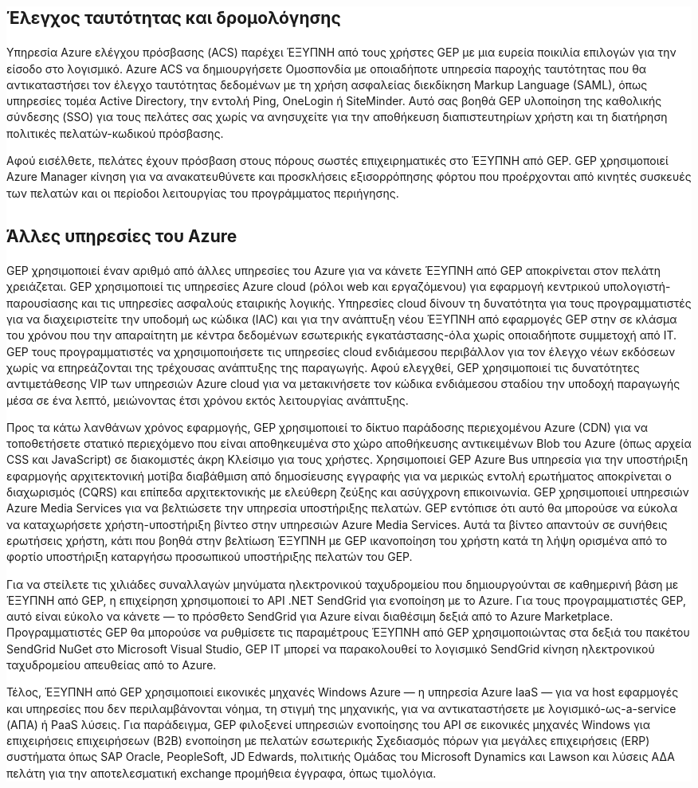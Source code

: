 ## <a name="authentication-and-routing"></a>Έλεγχος ταυτότητας και δρομολόγησης

Υπηρεσία Azure ελέγχου πρόσβασης (ACS) παρέχει ΈΞΥΠΝΗ από τους χρήστες GEP με μια ευρεία ποικιλία επιλογών για την είσοδο στο λογισμικό. Azure ACS να δημιουργήσετε Ομοσπονδία με οποιαδήποτε υπηρεσία παροχής ταυτότητας που θα αντικαταστήσει τον έλεγχο ταυτότητας δεδομένων με τη χρήση ασφαλείας διεκδίκηση Markup Language (SAML), όπως υπηρεσίες τομέα Active Directory, την εντολή Ping, OneLogin ή SiteMinder. Αυτό σας βοηθά GEP υλοποίηση της καθολικής σύνδεσης (SSO) για τους πελάτες σας χωρίς να ανησυχείτε για την αποθήκευση διαπιστευτηρίων χρήστη και τη διατήρηση πολιτικές πελατών-κωδικού πρόσβασης.

Αφού εισέλθετε, πελάτες έχουν πρόσβαση στους πόρους σωστές επιχειρηματικές στο ΈΞΥΠΝΗ από GEP. GEP χρησιμοποιεί Azure Manager κίνηση για να ανακατευθύνετε και προσκλήσεις εξισορρόπησης φόρτου που προέρχονται από κινητές συσκευές των πελατών και οι περίοδοι λειτουργίας του προγράμματος περιήγησης.

## <a name="other-azure-services"></a>Άλλες υπηρεσίες του Azure

GEP χρησιμοποιεί έναν αριθμό από άλλες υπηρεσίες του Azure για να κάνετε ΈΞΥΠΝΗ από GEP αποκρίνεται στον πελάτη χρειάζεται. GEP χρησιμοποιεί τις υπηρεσίες Azure cloud (ρόλοι web και εργαζόμενου) για εφαρμογή κεντρικού υπολογιστή-παρουσίασης και τις υπηρεσίες ασφαλούς εταιρικής λογικής. Υπηρεσίες cloud δίνουν τη δυνατότητα για τους προγραμματιστές για να διαχειριστείτε την υποδομή ως κώδικα (IAC) και για την ανάπτυξη νέου ΈΞΥΠΝΗ από εφαρμογές GEP στην σε κλάσμα του χρόνου που την απαραίτητη με κέντρα δεδομένων εσωτερικής εγκατάστασης-όλα χωρίς οποιαδήποτε συμμετοχή από IT. GEP τους προγραμματιστές να χρησιμοποιήσετε τις υπηρεσίες cloud ενδιάμεσου περιβάλλον για τον έλεγχο νέων εκδόσεων χωρίς να επηρεάζονται της τρέχουσας ανάπτυξης της παραγωγής. Αφού ελεγχθεί, GEP χρησιμοποιεί τις δυνατότητες αντιμετάθεσης VIP των υπηρεσιών Azure cloud για να μετακινήσετε τον κώδικα ενδιάμεσου σταδίου την υποδοχή παραγωγής μέσα σε ένα λεπτό, μειώνοντας έτσι χρόνου εκτός λειτουργίας ανάπτυξης.

Προς τα κάτω λανθάνων χρόνος εφαρμογής, GEP χρησιμοποιεί το δίκτυο παράδοσης περιεχομένου Azure (CDN) για να τοποθετήσετε στατικό περιεχόμενο που είναι αποθηκευμένα στο χώρο αποθήκευσης αντικειμένων Blob του Azure (όπως αρχεία CSS και JavaScript) σε διακομιστές άκρη Κλείσιμο για τους χρήστες. Χρησιμοποιεί GEP Azure Bus υπηρεσία για την υποστήριξη εφαρμογής αρχιτεκτονική μοτίβα διαβάθμιση από δημοσίευσης εγγραφής για να μερικώς εντολή ερωτήματος αποκρίνεται ο διαχωρισμός (CQRS) και επίπεδα αρχιτεκτονικής με ελεύθερη ζεύξης και ασύγχρονη επικοινωνία. GEP χρησιμοποιεί υπηρεσιών Azure Media Services για να βελτιώσετε την υπηρεσία υποστήριξης πελατών. GEP εντόπισε ότι αυτό θα μπορούσε να εύκολα να καταχωρήσετε χρήστη-υποστήριξη βίντεο στην υπηρεσιών Azure Media Services. Αυτά τα βίντεο απαντούν σε συνήθεις ερωτήσεις χρήστη, κάτι που βοηθά στην βελτίωση ΈΞΥΠΝΗ με GEP ικανοποίηση του χρήστη κατά τη λήψη ορισμένα από το φορτίο υποστήριξη καταργήσω προσωπικού υποστήριξης πελατών του GEP.

Για να στείλετε τις χιλιάδες συναλλαγών μηνύματα ηλεκτρονικού ταχυδρομείου που δημιουργούνται σε καθημερινή βάση με ΈΞΥΠΝΗ από GEP, η επιχείρηση χρησιμοποιεί το API .NET SendGrid για ενοποίηση με το Azure. Για τους προγραμματιστές GEP, αυτό είναι εύκολο να κάνετε — το πρόσθετο SendGrid για Azure είναι διαθέσιμη δεξιά από το Azure Marketplace. Προγραμματιστές GEP θα μπορούσε να ρυθμίσετε τις παραμέτρους ΈΞΥΠΝΗ από GEP χρησιμοποιώντας στα δεξιά του πακέτου SendGrid NuGet στο Microsoft Visual Studio, GEP IT μπορεί να παρακολουθεί το λογισμικό SendGrid κίνηση ηλεκτρονικού ταχυδρομείου απευθείας από το Azure.

Τέλος, ΈΞΥΠΝΗ από GEP χρησιμοποιεί εικονικές μηχανές Windows Azure — η υπηρεσία Azure IaaS — για να host εφαρμογές και υπηρεσίες που δεν περιλαμβάνονται νόημα, τη στιγμή της μηχανικής, για να αντικαταστήσετε με λογισμικό-ως-a-service (ΑΠΑ) ή PaaS λύσεις. Για παράδειγμα, GEP φιλοξενεί υπηρεσιών ενοποίησης του API σε εικονικές μηχανές Windows για επιχειρήσεις επιχειρήσεων (B2B) ενοποίηση με πελατών εσωτερικής Σχεδιασμός πόρων για μεγάλες επιχειρήσεις (ERP) συστήματα όπως SAP Oracle, PeopleSoft, JD Edwards, πολιτικής Ομάδας του Microsoft Dynamics και Lawson και λύσεις ΑΔΑ πελάτη για την αποτελεσματική exchange προμήθεια έγγραφα, όπως τιμολόγια.

